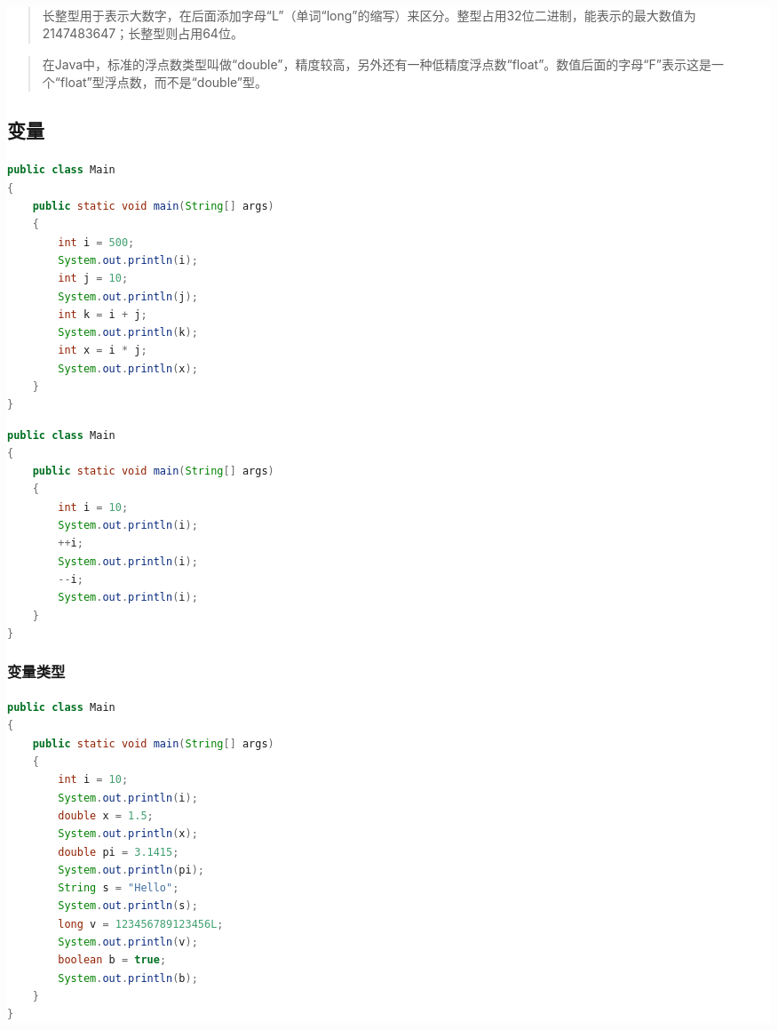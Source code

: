 > 长整型用于表示大数字，在后面添加字母“L”（单词“long”的缩写）来区分。整型占用32位二进制，能表示的最大数值为2147483647；长整型则占用64位。

> 在Java中，标准的浮点数类型叫做“double”，精度较高，另外还有一种低精度浮点数“float”。数值后面的字母“F”表示这是一个“float”型浮点数，而不是“double”型。

## 变量
````java
public class Main
{
	public static void main(String[] args)
	{
		int i = 500;
		System.out.println(i);
		int j = 10;
		System.out.println(j);
		int k = i + j;
		System.out.println(k);
		int x = i * j;
		System.out.println(x);
	}
}
````
````java
public class Main
{
	public static void main(String[] args)
	{
		int i = 10;
		System.out.println(i);
		++i;
		System.out.println(i);
		--i;
		System.out.println(i);
	}
}
````

### 变量类型

````java
public class Main
{
	public static void main(String[] args)
	{
		int i = 10;
		System.out.println(i);
		double x = 1.5;
		System.out.println(x);
		double pi = 3.1415;
		System.out.println(pi);
		String s = "Hello";
		System.out.println(s);
		long v = 123456789123456L;
		System.out.println(v);
		boolean b = true;
		System.out.println(b);
	}
}
````

